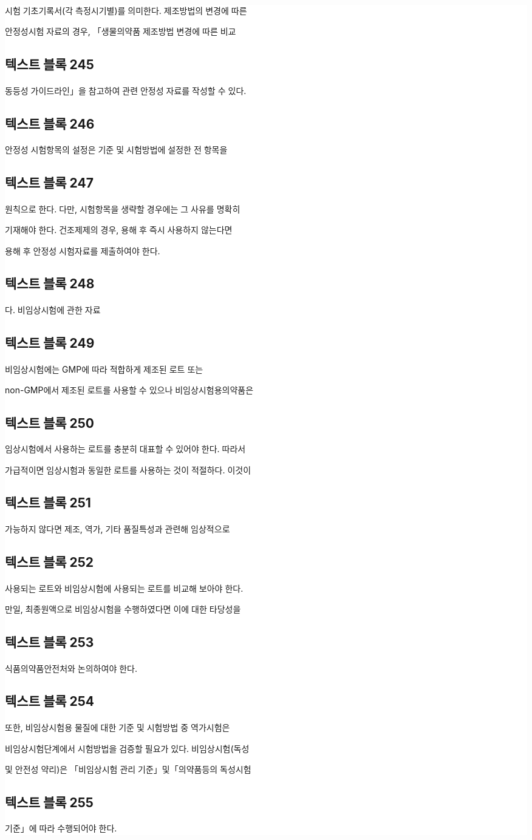 시험 기초기록서(각 측정시기별)를 의미한다. 제조방법의 변경에 따른

안정성시험 자료의 경우, 「생물의약품 제조방법 변경에 따른 비교

## 텍스트 블록 245
동등성 가이드라인」을 참고하여 관련 안정성 자료를 작성할 수 있다.

## 텍스트 블록 246
안정성 시험항목의 설정은 기준 및 시험방법에 설정한 전 항목을

## 텍스트 블록 247
원칙으로 한다. 다만, 시험항목을 생략할 경우에는 그 사유를 명확히

기재해야 한다. 건조제제의 경우, 용해 후 즉시 사용하지 않는다면

용해 후 안정성 시험자료를 제출하여야 한다.

## 텍스트 블록 248
다. 비임상시험에 관한 자료

## 텍스트 블록 249
비임상시험에는 GMP에 따라 적합하게 제조된 로트 또는

non-GMP에서 제조된 로트를 사용할 수 있으나 비임상시험용의약품은

## 텍스트 블록 250
임상시험에서 사용하는 로트를 충분히 대표할 수 있어야 한다. 따라서

가급적이면 임상시험과 동일한 로트를 사용하는 것이 적절하다. 이것이

## 텍스트 블록 251
가능하지 않다면 제조, 역가, 기타 품질특성과 관련해 임상적으로

## 텍스트 블록 252
사용되는 로트와 비임상시험에 사용되는 로트를 비교해 보아야 한다.

만일, 최종원액으로 비임상시험을 수행하였다면 이에 대한 타당성을

## 텍스트 블록 253
식품의약품안전처와 논의하여야 한다.

## 텍스트 블록 254
또한, 비임상시험용 물질에 대한 기준 및 시험방법 중 역가시험은

비임상시험단계에서 시험방법을 검증할 필요가 있다. 비임상시험(독성

및 안전성 약리)은 「비임상시험 관리 기준」및「의약품등의 독성시험

## 텍스트 블록 255
기준」에 따라 수행되어야 한다.
